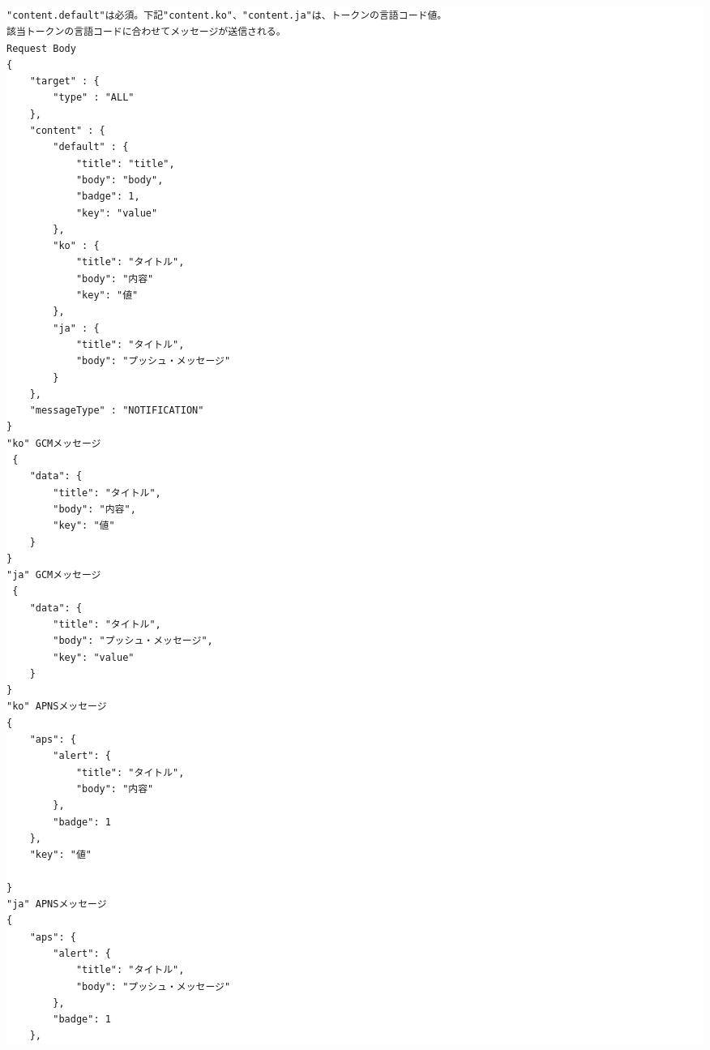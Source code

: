 ```
"content.default"は必須。下記"content.ko"、"content.ja"は、トークンの言語コード値。
該当トークンの言語コードに合わせてメッセージが送信される。
Request Body
{
	"target" : {
		"type" : "ALL"
	},
	"content" : {
        "default" : {
            "title": "title",
            "body": "body",
            "badge": 1,
            "key": "value"
        },
        "ko" : {
            "title": "タイトル",
            "body": "内容"
            "key": "値"
        },
        "ja" : {
            "title": "タイトル",
            "body": "プッシュ・メッセージ"
        }
	},
	"messageType" : "NOTIFICATION"
}
"ko" GCMメッセージ
 {
    "data": {
        "title": "タイトル",
        "body": "内容",
        "key": "値"
    }
}
"ja" GCMメッセージ
 {
    "data": {
        "title": "タイトル",
        "body": "プッシュ・メッセージ",
        "key": "value"
    }
}
"ko" APNSメッセージ
{
    "aps": {
        "alert": {
            "title": "タイトル",
            "body": "内容"
        },
        "badge": 1
    },
    "key": "値"

}
"ja" APNSメッセージ
{
    "aps": {
        "alert": {
            "title": "タイトル",
            "body": "プッシュ・メッセージ"
        },
        "badge": 1
    },
```